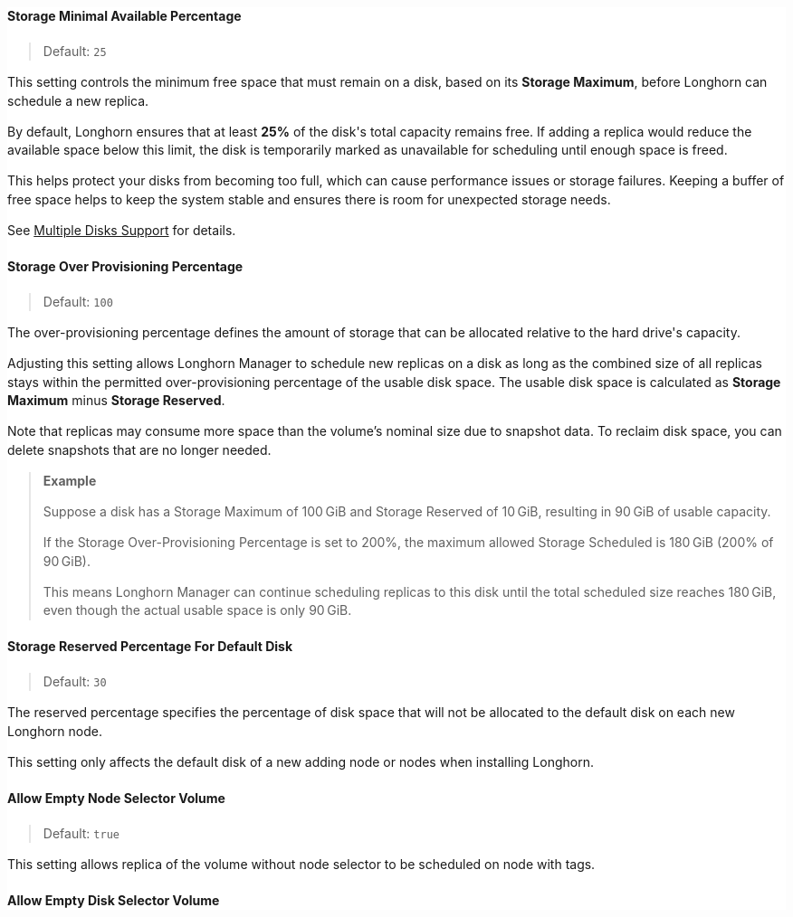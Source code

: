 #### Storage Minimal Available Percentage

> Default: `25`

This setting controls the minimum free space that must remain on a disk, based on its **Storage Maximum**, before Longhorn can schedule a new replica.

By default, Longhorn ensures that at least **25%** of the disk's total capacity remains free. If adding a replica would reduce the available space below this limit, the disk is temporarily marked as unavailable for scheduling until enough space is freed.

This helps protect your disks from becoming too full, which can cause performance issues or storage failures. Keeping a buffer of free space helps to keep the system stable and ensures there is room for unexpected storage needs.

See [Multiple Disks Support](../../nodes-and-volumes/nodes/multidisk/#configuration) for details.

#### Storage Over Provisioning Percentage

> Default: `100`

The over-provisioning percentage defines the amount of storage that can be allocated relative to the hard drive's capacity.

Adjusting this setting allows Longhorn Manager to schedule new replicas on a disk as long as the combined size of all replicas stays within the permitted over-provisioning percentage of the usable disk space. The usable disk space is calculated as **Storage Maximum** minus **Storage Reserved**.

Note that replicas may consume more space than the volume’s nominal size due to snapshot data. To reclaim disk space, you can delete snapshots that are no longer needed.

> **Example**
> 
> Suppose a disk has a Storage Maximum of 100 GiB and Storage Reserved of 10 GiB, resulting in 90 GiB of usable capacity.
> 
> If the Storage Over-Provisioning Percentage is set to 200%, the maximum allowed Storage Scheduled is 180 GiB (200% of 90 GiB).
> 
> This means Longhorn Manager can continue scheduling replicas to this disk until the total scheduled size reaches 180 GiB, even though the actual usable space is only 90 GiB.

#### Storage Reserved Percentage For Default Disk

> Default: `30`

The reserved percentage specifies the percentage of disk space that will not be allocated to the default disk on each new Longhorn node.

This setting only affects the default disk of a new adding node or nodes when installing Longhorn.

#### Allow Empty Node Selector Volume

> Default: `true`

This setting allows replica of the volume without node selector to be scheduled on node with tags.

#### Allow Empty Disk Selector Volume
